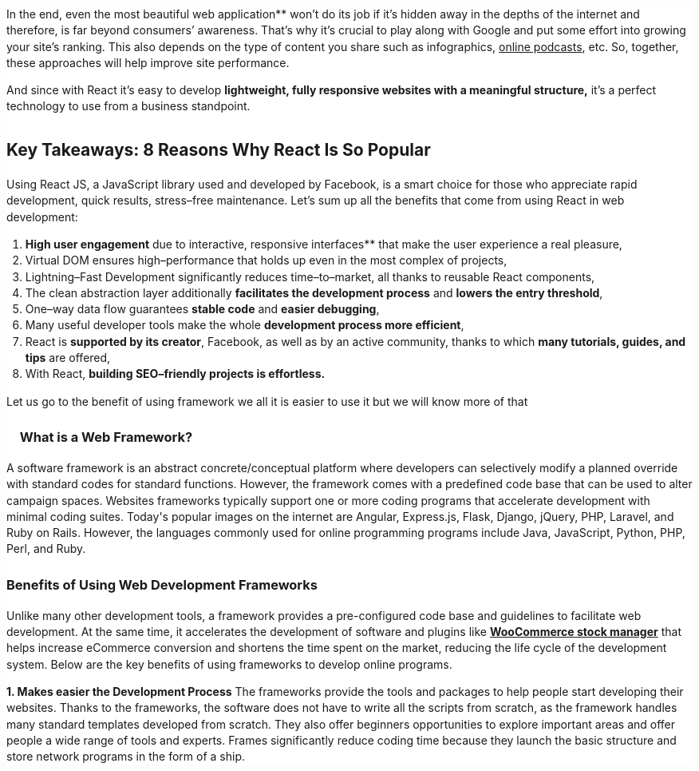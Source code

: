 In the end, even the most beautiful web application** won’t do its job if it’s hidden away in the depths of the internet and therefore, is far beyond consumers’ awareness. That’s why it’s crucial to play along with Google and put some effort into growing your site’s ranking. This also depends on the type of content you share such as infographics, [online podcasts](https://podcastle.ai/blog/audio-chat-online-podcast-or-radio/), etc. So, together, these approaches will help improve site performance.

And since with React it’s easy to develop **lightweight, fully responsive websites with a meaningful structure,** it’s a perfect technology to use from a business standpoint.
## **Key Takeaways: 8 Reasons Why React Is So Popular**
Using React JS, a JavaScript library used and developed by Facebook, is a smart choice for those who appreciate rapid development, quick results, stress–free maintenance. Let’s sum up all the benefits that come from using React in web development:

1. **High user engagement** due to interactive, responsive interfaces** that make the user experience a real pleasure,
1. Virtual DOM ensures high–performance that holds up even in the most complex of projects,
1. Lightning–Fast Development significantly reduces time–to–market, all thanks to reusable React components,
1. The clean abstraction layer additionally **facilitates the development process** and **lowers the entry threshold**,
1. One–way data flow guarantees **stable code** and **easier debugging**,
1. Many useful developer tools make the whole **development process more efficient**,
1. React is **supported by its creator**, Facebook, as well as by an active community, thanks to which **many tutorials, guides, and tips** are offered,
1. With React, **building SEO–friendly projects is effortless.**

Let us go to the benefit of using framework we all it is easier to use it but we will know  more of that 
### `  `What is a Web Framework?
A software framework is an abstract concrete/conceptual platform where developers can selectively modify a planned override with standard codes for standard functions. However, the framework comes with a predefined code base that can be used to alter campaign spaces.
Websites frameworks typically support one or more coding programs that accelerate development with minimal coding suites. Today's popular images on the internet are Angular, Express.js, Flask, Django, jQuery, PHP, Laravel, and Ruby on Rails.
However, the languages commonly used for online programming programs include Java, JavaScript, Python, PHP, Perl, and Ruby.
### Benefits of Using Web Development Frameworks
Unlike many other development tools, a framework provides a pre-configured code base and guidelines to facilitate web development. At the same time, it accelerates the development of software and plugins like [**WooCommerce stock manager**](https://codecanyon.net/item/woocommerce-product-stock-manager/21703841?s_rank=3) that helps increase eCommerce conversion and shortens the time spent on the market, reducing the life cycle of the development system.
Below are the key benefits of using frameworks to develop online programs.

**1. Makes easier the Development Process**
The frameworks provide the tools and packages to help people start developing their websites.
Thanks to the frameworks, the software does not have to write all the scripts from scratch, as the framework handles many standard templates developed from scratch. They also offer beginners opportunities to explore important areas and offer people a wide range of tools and experts.
Frames significantly reduce coding time because they launch the basic structure and store network programs in the form of a ship.
